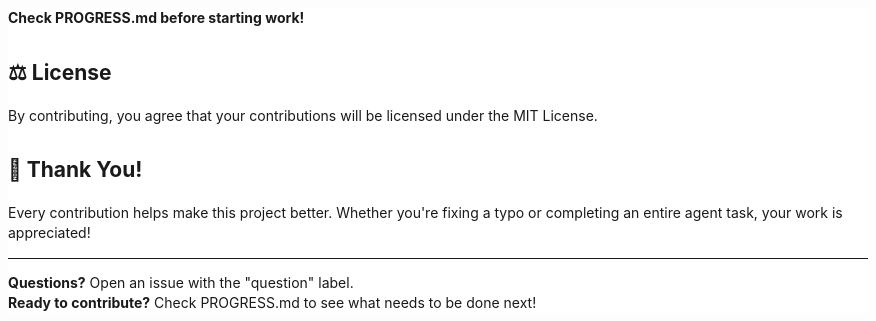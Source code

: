 **Check PROGRESS.md before starting work!**

## ⚖️ License

By contributing, you agree that your contributions will be licensed under the MIT License.

## 🙏 Thank You!

Every contribution helps make this project better. Whether you're fixing a typo or completing an entire agent task, your work is appreciated!

---

**Questions?** Open an issue with the "question" label.  
**Ready to contribute?** Check PROGRESS.md to see what needs to be done next!
